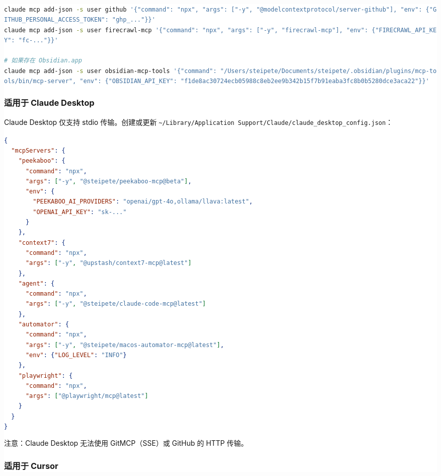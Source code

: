 ```bash
claude mcp add-json -s user github '{"command": "npx", "args": ["-y", "@modelcontextprotocol/server-github"], "env": {"GITHUB_PERSONAL_ACCESS_TOKEN": "ghp_..."}}'
claude mcp add-json -s user firecrawl-mcp '{"command": "npx", "args": ["-y", "firecrawl-mcp"], "env": {"FIRECRAWL_API_KEY": "fc-..."}}'

# 如果存在 Obsidian.app
claude mcp add-json -s user obsidian-mcp-tools '{"command": "/Users/steipete/Documents/steipete/.obsidian/plugins/mcp-tools/bin/mcp-server", "env": {"OBSIDIAN_API_KEY": "f1de8ac30724ecb05988c8eb2ee9b342b15f7b91eaba3fc8b0b5280dce3aca22"}}'
```

### 适用于 Claude Desktop

Claude Desktop 仅支持 stdio 传输。创建或更新 `~/Library/Application Support/Claude/claude_desktop_config.json`：

```json
{
  "mcpServers": {
    "peekaboo": {
      "command": "npx",
      "args": ["-y", "@steipete/peekaboo-mcp@beta"],
      "env": {
        "PEEKABOO_AI_PROVIDERS": "openai/gpt-4o,ollama/llava:latest",
        "OPENAI_API_KEY": "sk-..."
      }
    },
    "context7": {
      "command": "npx",
      "args": ["-y", "@upstash/context7-mcp@latest"]
    },
    "agent": {
      "command": "npx",
      "args": ["-y", "@steipete/claude-code-mcp@latest"]
    },
    "automator": {
      "command": "npx",
      "args": ["-y", "@steipete/macos-automator-mcp@latest"],
      "env": {"LOG_LEVEL": "INFO"}
    },
    "playwright": {
      "command": "npx",
      "args": ["@playwright/mcp@latest"]
    }
  }
}
```

注意：Claude Desktop 无法使用 GitMCP（SSE）或 GitHub 的 HTTP 传输。

### 适用于 Cursor
